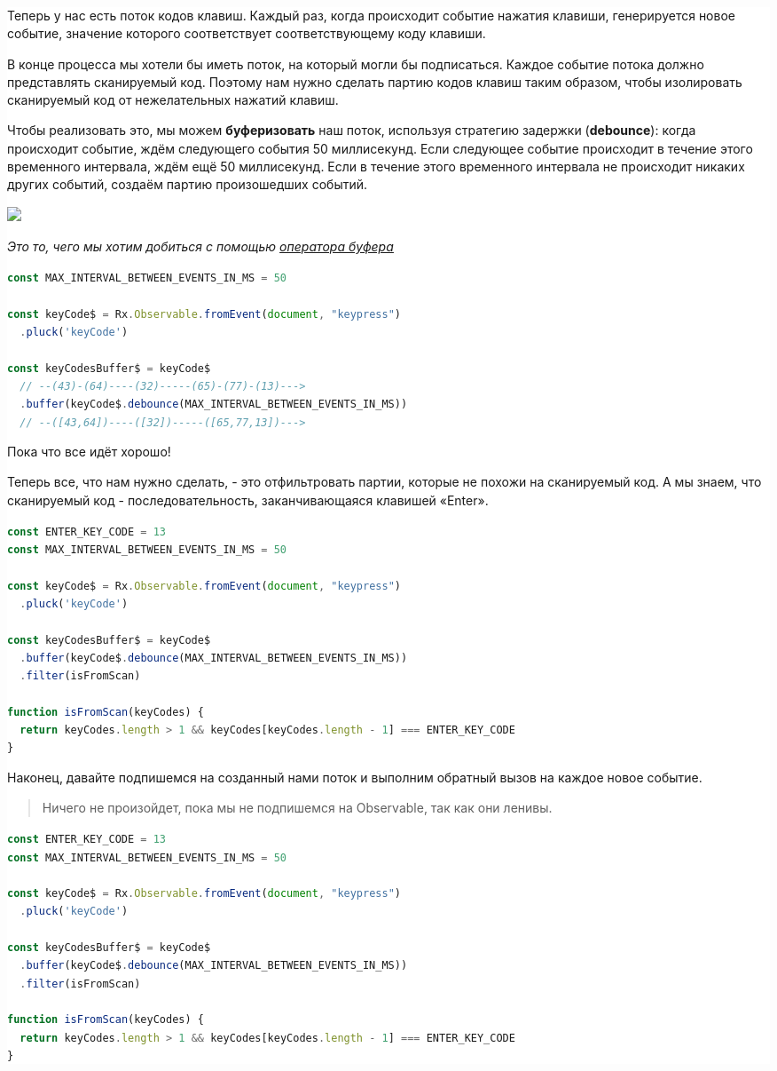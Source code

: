 Теперь у нас есть поток кодов клавиш. Каждый раз, когда происходит событие нажатия клавиши, генерируется новое событие, значение которого соответствует соответствующему коду клавиши.

В конце процесса мы хотели бы иметь поток, на который могли бы подписаться. Каждое событие потока должно представлять сканируемый код. Поэтому нам нужно сделать партию кодов клавиш таким образом, чтобы изолировать сканируемый код от нежелательных нажатий клавиш.

Чтобы реализовать это, мы можем **буферизовать** наш поток, используя стратегию задержки (**debounce**): когда происходит событие, ждём следующего события 50 миллисекунд. Если следующее событие происходит в течение этого временного интервала, ждём ещё 50 миллисекунд. Если в течение этого временного интервала не происходит никаких других событий, создаём партию произошедших событий.

![](https://cdn-images-1.medium.com/max/800/1*m382rBb8PLofAu6_rZ4mRA.png)

*Это то, чего мы хотим добиться с помощью [оператора буфера](http://reactivex.io/documentation/operators/buffer.html)*

```js
const MAX_INTERVAL_BETWEEN_EVENTS_IN_MS = 50

const keyCode$ = Rx.Observable.fromEvent(document, "keypress")
  .pluck('keyCode')

const keyCodesBuffer$ = keyCode$
  // --(43)-(64)----(32)-----(65)-(77)-(13)--->
  .buffer(keyCode$.debounce(MAX_INTERVAL_BETWEEN_EVENTS_IN_MS))
  // --([43,64])----([32])-----([65,77,13])--->
```

Пока что все идёт хорошо!

Теперь все, что нам нужно сделать, - это отфильтровать партии, которые не похожи на сканируемый код. А мы знаем, что сканируемый код - последовательность, заканчивающаяся клавишей «Enter».

```js
const ENTER_KEY_CODE = 13
const MAX_INTERVAL_BETWEEN_EVENTS_IN_MS = 50

const keyCode$ = Rx.Observable.fromEvent(document, "keypress")
  .pluck('keyCode')

const keyCodesBuffer$ = keyCode$
  .buffer(keyCode$.debounce(MAX_INTERVAL_BETWEEN_EVENTS_IN_MS))
  .filter(isFromScan)

function isFromScan(keyCodes) {
  return keyCodes.length > 1 && keyCodes[keyCodes.length - 1] === ENTER_KEY_CODE
}
```

Наконец, давайте подпишемся на созданный нами поток и выполним обратный вызов на каждое новое событие.

> Ничего не произойдет, пока мы не подпишемся на Observable, так как они ленивы.

```js
const ENTER_KEY_CODE = 13
const MAX_INTERVAL_BETWEEN_EVENTS_IN_MS = 50

const keyCode$ = Rx.Observable.fromEvent(document, "keypress")
  .pluck('keyCode')

const keyCodesBuffer$ = keyCode$
  .buffer(keyCode$.debounce(MAX_INTERVAL_BETWEEN_EVENTS_IN_MS))
  .filter(isFromScan)

function isFromScan(keyCodes) {
  return keyCodes.length > 1 && keyCodes[keyCodes.length - 1] === ENTER_KEY_CODE
}
```